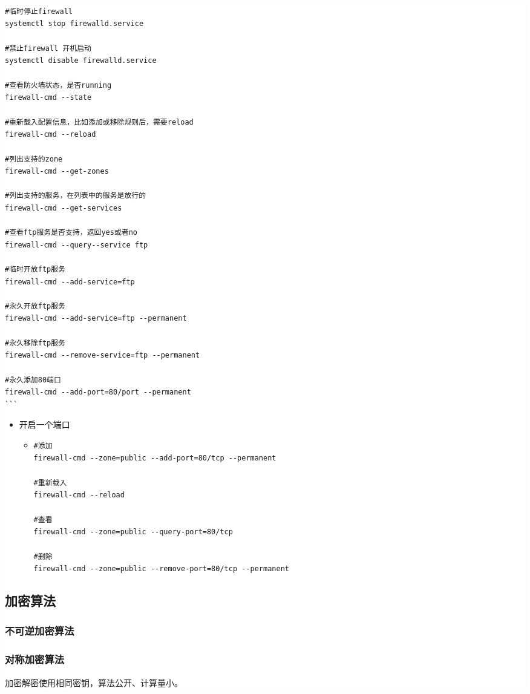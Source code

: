     #临时停止firewall
    systemctl stop firewalld.service
    
    #禁止firewall 开机启动
    systemctl disable firewalld.service
    
    #查看防火墙状态，是否running
    firewall-cmd --state
    
    #重新载入配置信息，比如添加或移除规则后，需要reload
    firewall-cmd --reload
    
    #列出支持的zone
    firewall-cmd --get-zones
    
    #列出支持的服务，在列表中的服务是放行的
    firewall-cmd --get-services
    
    #查看ftp服务是否支持，返回yes或者no
    firewall-cmd --query--service ftp
    
    #临时开放ftp服务
    firewall-cmd --add-service=ftp
    
    #永久开放ftp服务
    firewall-cmd --add-service=ftp --permanent
    
    #永久移除ftp服务
    firewall-cmd --remove-service=ftp --permanent
    
    #永久添加80端口
    firewall-cmd --add-port=80/port --permanent
    ```

- 开启一个端口

  - ```shell
    #添加
    firewall-cmd --zone=public --add-port=80/tcp --permanent
    
    #重新载入
    firewall-cmd --reload
    
    #查看
    firewall-cmd --zone=public --query-port=80/tcp
    
    #删除
    firewall-cmd --zone=public --remove-port=80/tcp --permanent
    ```

## 加密算法

### 不可逆加密算法

### 对称加密算法

加密解密使用相同密钥，算法公开、计算量小。
